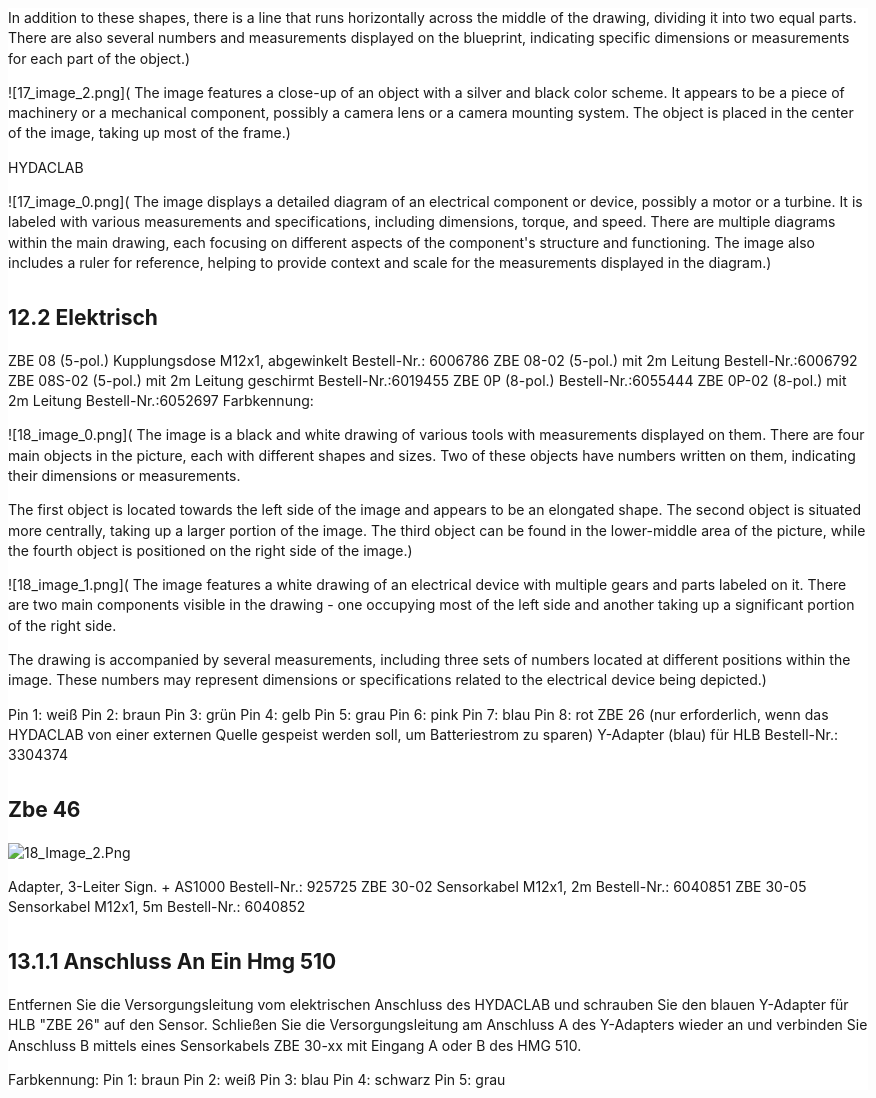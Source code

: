 In addition to these shapes, there is a line that runs horizontally across the middle of the drawing, dividing it into two equal parts. There are also several numbers and measurements displayed on the blueprint, indicating specific dimensions or measurements for each part of the object.)

![17_image_2.png]( The image features a close-up of an object with a silver and black color scheme. It appears to be a piece of machinery or a mechanical component, possibly a camera lens or a camera mounting system. The object is placed in the center of the image, taking up most of the frame.)

 HYDACLAB

![17_image_0.png]( The image displays a detailed diagram of an electrical component or device, possibly a motor or a turbine. It is labeled with various measurements and specifications, including dimensions, torque, and speed. There are multiple diagrams within the main drawing, each focusing on different aspects of the component's structure and functioning. The image also includes a ruler for reference, helping to provide context and scale for the measurements displayed in the diagram.)

## 12.2 Elektrisch

ZBE 08 (5-pol.) Kupplungsdose M12x1, abgewinkelt Bestell-Nr.: 6006786 ZBE 08-02 (5-pol.) mit 2m Leitung Bestell-Nr.:6006792 ZBE 08S-02 (5-pol.) mit 2m Leitung geschirmt Bestell-Nr.:6019455 ZBE 0P (8-pol.) 
Bestell-Nr.:6055444 ZBE 0P-02 (8-pol.) mit 2m Leitung Bestell-Nr.:6052697 Farbkennung: 

![18_image_0.png]( The image is a black and white drawing of various tools with measurements displayed on them. There are four main objects in the picture, each with different shapes and sizes. Two of these objects have numbers written on them, indicating their dimensions or measurements.

The first object is located towards the left side of the image and appears to be an elongated shape. The second object is situated more centrally, taking up a larger portion of the image. The third object can be found in the lower-middle area of the picture, while the fourth object is positioned on the right side of the image.)

![18_image_1.png]( The image features a white drawing of an electrical device with multiple gears and parts labeled on it. There are two main components visible in the drawing - one occupying most of the left side and another taking up a significant portion of the right side.

The drawing is accompanied by several measurements, including three sets of numbers located at different positions within the image. These numbers may represent dimensions or specifications related to the electrical device being depicted.)

Pin 1: weiß Pin 2: braun Pin 3: grün Pin 4: gelb Pin 5: grau Pin 6: pink Pin 7: blau Pin 8: rot ZBE 26 (nur erforderlich, wenn das HYDACLAB von einer externen Quelle gespeist werden soll, um Batteriestrom zu sparen)
Y-Adapter (blau) für HLB
Bestell-Nr.: 3304374

## Zbe 46 

![18_Image_2.Png](18_Image_2.Png)

Adapter, 3-Leiter Sign. + AS1000 Bestell-Nr.: 925725 ZBE 30-02 Sensorkabel M12x1, 2m Bestell-Nr.: 6040851 ZBE 30-05 Sensorkabel M12x1, 5m Bestell-Nr.: 6040852 

## 13.1.1 Anschluss An Ein Hmg 510

Entfernen Sie die Versorgungsleitung vom elektrischen Anschluss des HYDACLAB und schrauben Sie den blauen Y-Adapter für HLB "ZBE 26" auf den Sensor. Schließen Sie die Versorgungsleitung am Anschluss A des Y-Adapters wieder an und verbinden Sie Anschluss B mittels eines Sensorkabels ZBE 30-xx mit Eingang A oder B des HMG 510. 

Farbkennung: Pin 1: braun Pin 2: weiß Pin 3: blau Pin 4: schwarz Pin 5: grau

